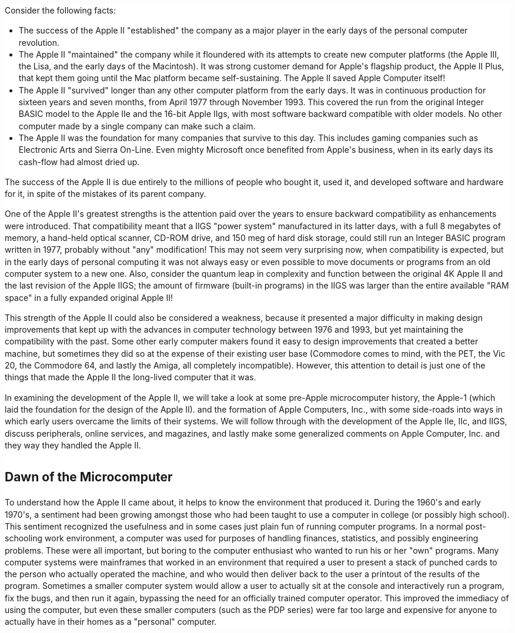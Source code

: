 Consider the following facts:

* The success of the Apple II "established" the company as a major player in the early days of the personal computer revolution. 
* The Apple II "maintained" the company while it floundered with its attempts to create new computer platforms (the Apple III, the Lisa, and the early days of the Macintosh). It was strong customer demand for Apple's flagship product, the Apple II Plus, that kept them going until the Mac platform became self-sustaining. The Apple II saved Apple Computer itself! 
* The Apple II "survived" longer than any other computer platform from the early days. It was in continuous production for sixteen years and seven months, from April 1977 through November 1993. This covered the run from the original Integer BASIC model to the Apple IIe and the 16-bit Apple IIgs, with most software backward compatible with older models. No other computer made by a single company can make such a claim. 
* The Apple II was the foundation for many companies that survive to this day. This includes gaming companies such as Electronic Arts and Sierra On-Line. Even mighty Microsoft once benefited from Apple's business, when in its early days its cash-flow had almost dried up. 

The success of the Apple II is due entirely to the millions of people who bought it, used it, and developed software and hardware for it, in spite of the mistakes of its parent company.

One of the Apple II's greatest strengths is the attention paid over the years to ensure backward compatibility as enhancements were introduced. That compatibility meant that a IIGS "power system" manufactured in its latter days, with a full 8 megabytes of memory, a hand-held optical scanner, CD-ROM drive, and 150 meg of hard disk storage, could still run an Integer BASIC program written in 1977, probably without "any" modification! This may not seem very surprising now, when compatibility is expected, but in the early days of personal computing it was not always easy or even possible to move documents or programs from an old computer system to a new one. Also, consider the quantum leap in complexity and function between the original 4K Apple II and the last revision of the Apple IIGS; the amount of firmware (built-in programs) in the IIGS was larger than the entire available "RAM space" in a fully expanded original Apple II!

This strength of the Apple II could also be considered a weakness, because it presented a major difficulty in making design improvements that kept up with the advances in computer technology between 1976 and 1993, but yet maintaining the compatibility with the past. Some other early computer makers found it easy to design improvements that created a better machine, but sometimes they did so at the expense of their existing user base (Commodore comes to mind, with the PET, the Vic 20, the Commodore 64, and lastly the Amiga, all completely incompatible). However, this attention to detail is just one of the things that made the Apple II the long-lived computer that it was.

In examining the development of the Apple II, we will take a look at some pre-Apple microcomputer history, the Apple-1 (which laid the foundation for the design of the Apple II). and the formation of Apple Computers, Inc., with some side-roads into ways in which early users overcame the limits of their systems. We will follow through with the development of the Apple IIe, IIc, and IIGS, discuss peripherals, online services, and magazines, and lastly make some generalized comments on Apple Computer, Inc. and they way they handled the Apple II.

## Dawn of the Microcomputer

To understand how the Apple II came about, it helps to know the environment that produced it. During the 1960's and early 1970's, a sentiment had been growing amongst those who had been taught to use a computer in college (or possibly high school). This sentiment recognized the usefulness and in some cases just plain fun of running computer programs. In a normal post-schooling work environment, a computer was used for purposes of handling finances, statistics, and possibly engineering problems. These were all important, but boring to the computer enthusiast who wanted to run his or her "own" programs. Many computer systems were mainframes that worked in an environment that required a user to present a stack of punched cards to the person who actually operated the machine, and who would then deliver back to the user a printout of the results of the program. Sometimes a smaller computer system would allow a user to actually sit at the console and interactively run a program, fix the bugs, and then run it again, bypassing the need for an officially trained computer operator. This improved the immediacy of using the computer, but even these smaller computers (such as the PDP series) were far too large and expensive for anyone to actually have in their homes as a "personal" computer.
